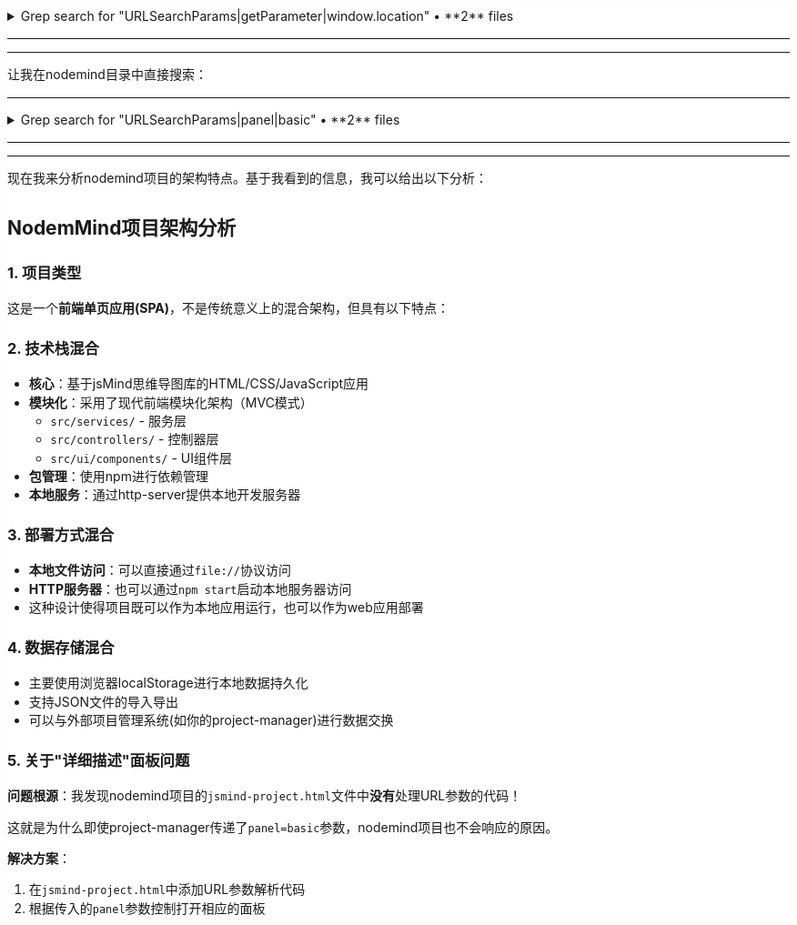 <details><summary>Grep search for "URLSearchParams|getParameter|window.location" • **2** files</summary></details>

---



---

让我在nodemind目录中直接搜索：

---

<details><summary>Grep search for "URLSearchParams|panel|basic" • **2** files</summary></details>

---



---

现在我来分析nodemind项目的架构特点。基于我看到的信息，我可以给出以下分析：

## NodemMind项目架构分析

### 1. **项目类型**
这是一个**前端单页应用(SPA)**，不是传统意义上的混合架构，但具有以下特点：

### 2. **技术栈混合**
- **核心**：基于jsMind思维导图库的HTML/CSS/JavaScript应用
- **模块化**：采用了现代前端模块化架构（MVC模式）
  - `src/services/` - 服务层
  - `src/controllers/` - 控制器层  
  - `src/ui/components/` - UI组件层
- **包管理**：使用npm进行依赖管理
- **本地服务**：通过http-server提供本地开发服务器

### 3. **部署方式混合**
- **本地文件访问**：可以直接通过`file://`协议访问
- **HTTP服务器**：也可以通过`npm start`启动本地服务器访问
- 这种设计使得项目既可以作为本地应用运行，也可以作为web应用部署

### 4. **数据存储混合**
- 主要使用浏览器localStorage进行本地数据持久化
- 支持JSON文件的导入导出
- 可以与外部项目管理系统(如你的project-manager)进行数据交换

### 5. **关于"详细描述"面板问题**

**问题根源**：我发现nodemind项目的`jsmind-project.html`文件中**没有**处理URL参数的代码！

这就是为什么即使project-manager传递了`panel=basic`参数，nodemind项目也不会响应的原因。

**解决方案**：
1. 在`jsmind-project.html`中添加URL参数解析代码
2. 根据传入的`panel`参数控制打开相应的面板
